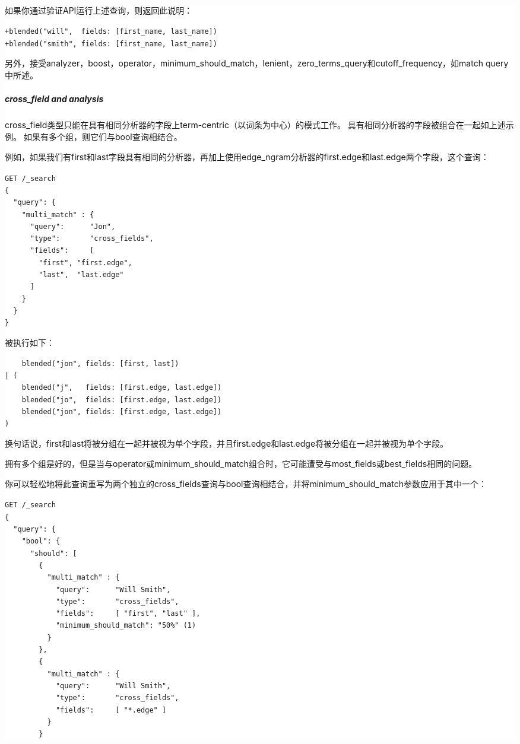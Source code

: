 如果你通过验证API运行上述查询，则返回此说明：

```
+blended("will",  fields: [first_name, last_name])
+blended("smith", fields: [first_name, last_name])
```

另外，接受analyzer，boost，operator，minimum_should_match，lenient，zero_terms_query和cutoff_frequency，如match query中所述。

##### cross_field and analysis

cross_field类型只能在具有相同分析器的字段上term-centric（以词条为中心）的模式工作。 具有相同分析器的字段被组合在一起如上述示例。 如果有多个组，则它们与bool查询相结合。

例如，如果我们有first和last字段具有相同的分析器，再加上使用edge_ngram分析器的first.edge和last.edge两个字段，这个查询：

```
GET /_search
{
  "query": {
    "multi_match" : {
      "query":      "Jon",
      "type":       "cross_fields",
      "fields":     [
        "first", "first.edge",
        "last",  "last.edge"
      ]
    }
  }
}
```

被执行如下：

```
    blended("jon", fields: [first, last])
| (
    blended("j",   fields: [first.edge, last.edge])
    blended("jo",  fields: [first.edge, last.edge])
    blended("jon", fields: [first.edge, last.edge])
)
```

换句话说，first和last将被分组在一起并被视为单个字段，并且first.edge和last.edge将被分组在一起并被视为单个字段。

拥有多个组是好的，但是当与operator或minimum_should_match组合时，它可能遭受与most_fields或best_fields相同的问题。

你可以轻松地将此查询重写为两个独立的cross_fields查询与bool查询相结合，并将minimum_should_match参数应用于其中一个：

```
GET /_search
{
  "query": {
    "bool": {
      "should": [
        {
          "multi_match" : {
            "query":      "Will Smith",
            "type":       "cross_fields",
            "fields":     [ "first", "last" ],
            "minimum_should_match": "50%" (1)
          }
        },
        {
          "multi_match" : {
            "query":      "Will Smith",
            "type":       "cross_fields",
            "fields":     [ "*.edge" ]
          }
        }
```